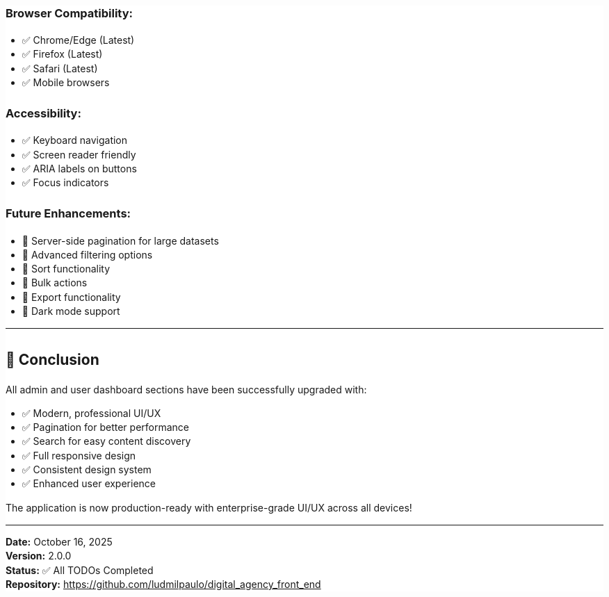 ### Browser Compatibility:
- ✅ Chrome/Edge (Latest)
- ✅ Firefox (Latest)
- ✅ Safari (Latest)
- ✅ Mobile browsers

### Accessibility:
- ✅ Keyboard navigation
- ✅ Screen reader friendly
- ✅ ARIA labels on buttons
- ✅ Focus indicators

### Future Enhancements:
- 🔮 Server-side pagination for large datasets
- 🔮 Advanced filtering options
- 🔮 Sort functionality
- 🔮 Bulk actions
- 🔮 Export functionality
- 🔮 Dark mode support

---

## 🎉 Conclusion

All admin and user dashboard sections have been successfully upgraded with:
- ✅ Modern, professional UI/UX
- ✅ Pagination for better performance
- ✅ Search for easy content discovery
- ✅ Full responsive design
- ✅ Consistent design system
- ✅ Enhanced user experience

The application is now production-ready with enterprise-grade UI/UX across all devices!

---

**Date:** October 16, 2025  
**Version:** 2.0.0  
**Status:** ✅ All TODOs Completed  
**Repository:** https://github.com/ludmilpaulo/digital_agency_front_end

